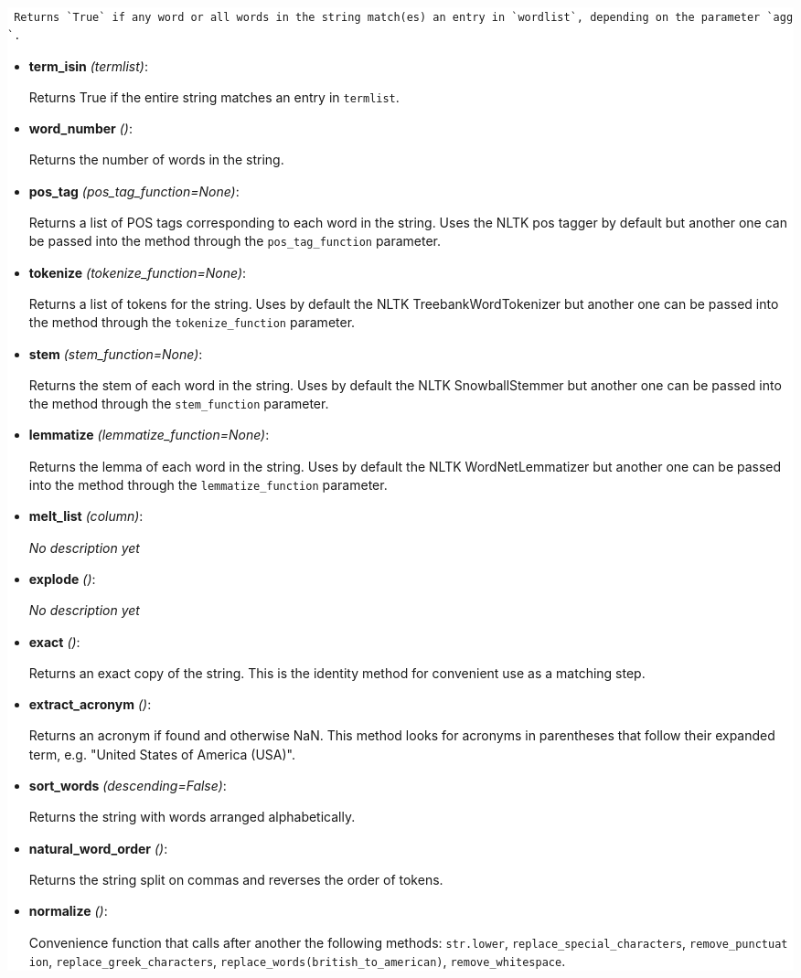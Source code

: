      Returns `True` if any word or all words in the string match(es) an entry in `wordlist`, depending on the parameter `agg`. 

- **term_isin** *(termlist)*:

     Returns True if the entire string matches an entry in `termlist`. 

- **word_number** *()*:

     Returns the number of words in the string. 

- **pos_tag** *(pos_tag_function=None)*:

     Returns a list of POS tags corresponding to each word in the string. Uses the NLTK pos tagger by default but another one can be passed into the method through the `pos_tag_function` parameter. 

- **tokenize** *(tokenize_function=None)*:

     Returns a list of tokens for the string. Uses by default the NLTK TreebankWordTokenizer but another one can be passed into the method through the `tokenize_function` parameter. 

- **stem** *(stem_function=None)*:

     Returns the stem of each word in the string. Uses by default the NLTK SnowballStemmer but another one can be passed into the method through the `stem_function` parameter. 

- **lemmatize** *(lemmatize_function=None)*:

     Returns the lemma of each word in the string. Uses by default the NLTK WordNetLemmatizer but another one can be passed into the method through the `lemmatize_function` parameter. 

- **melt_list** *(column)*:

     *No description yet*

- **explode** *()*:

     *No description yet*

- **exact** *()*:

     Returns an exact copy of the string. This is the identity method for convenient use as a matching step. 

- **extract_acronym** *()*:

     Returns an acronym if found and otherwise NaN. This method looks for acronyms in parentheses that follow their expanded term, e.g. "United States of America (USA)". 

- **sort_words** *(descending=False)*:

     Returns the string with words arranged alphabetically. 

- **natural_word_order** *()*:

     Returns the string split on commas and reverses the order of tokens. 

- **normalize** *()*:

     Convenience function that calls after another the following methods: `str.lower`, `replace_special_characters`, `remove_punctuation`, `replace_greek_characters`, `replace_words(british_to_american)`, `remove_whitespace`. 
